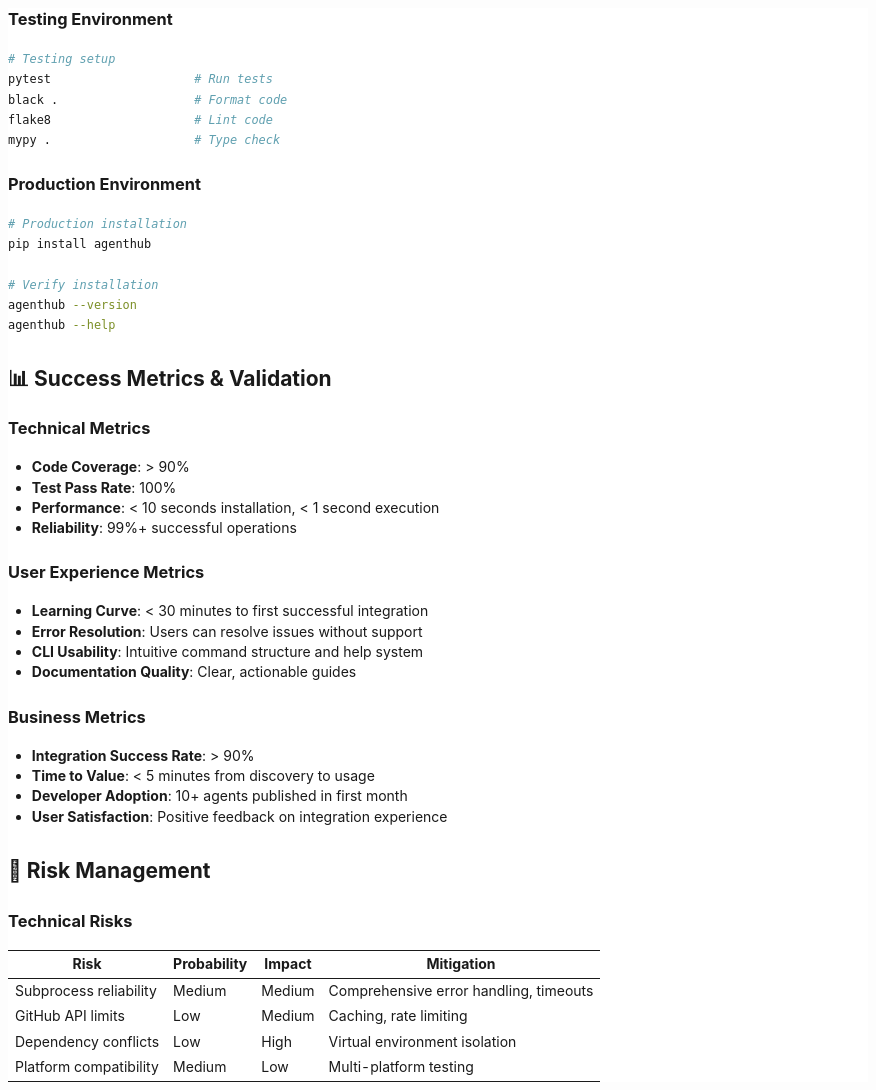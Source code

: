 ### **Testing Environment**
```bash
# Testing setup
pytest                    # Run tests
black .                   # Format code
flake8                    # Lint code
mypy .                    # Type check
```

### **Production Environment**
```bash
# Production installation
pip install agenthub

# Verify installation
agenthub --version
agenthub --help
```

## 📊 **Success Metrics & Validation**

### **Technical Metrics**
- **Code Coverage**: > 90%
- **Test Pass Rate**: 100%
- **Performance**: < 10 seconds installation, < 1 second execution
- **Reliability**: 99%+ successful operations

### **User Experience Metrics**
- **Learning Curve**: < 30 minutes to first successful integration
- **Error Resolution**: Users can resolve issues without support
- **CLI Usability**: Intuitive command structure and help system
- **Documentation Quality**: Clear, actionable guides

### **Business Metrics**
- **Integration Success Rate**: > 90%
- **Time to Value**: < 5 minutes from discovery to usage
- **Developer Adoption**: 10+ agents published in first month
- **User Satisfaction**: Positive feedback on integration experience

## 🔄 **Risk Management**

### **Technical Risks**
| Risk | Probability | Impact | Mitigation |
|------|-------------|---------|------------|
| Subprocess reliability | Medium | Medium | Comprehensive error handling, timeouts |
| GitHub API limits | Low | Medium | Caching, rate limiting |
| Dependency conflicts | Low | High | Virtual environment isolation |
| Platform compatibility | Medium | Low | Multi-platform testing |
